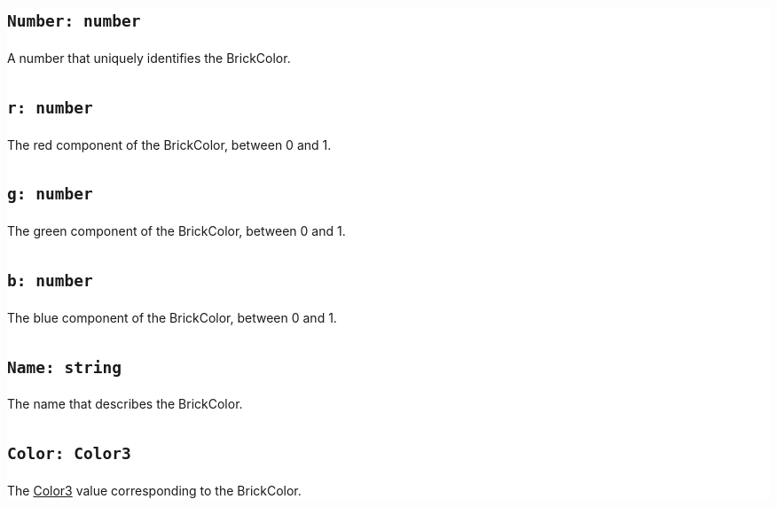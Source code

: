 ## `Number: number`
A number that uniquely identifies the BrickColor.

## `r: number`
The red component of the BrickColor, between 0 and 1.

## `g: number`
The green component of the BrickColor, between 0 and 1.

## `b: number`
The blue component of the BrickColor, between 0 and 1.

## `Name: string`
The name that describes the BrickColor.

## `Color: Color3`
The [Color3](type:Color3) value corresponding to the BrickColor.
